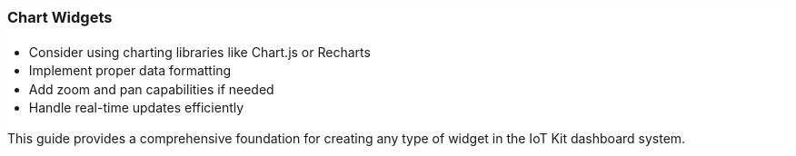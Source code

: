 ### Chart Widgets
- Consider using charting libraries like Chart.js or Recharts
- Implement proper data formatting
- Add zoom and pan capabilities if needed
- Handle real-time updates efficiently

This guide provides a comprehensive foundation for creating any type of widget in the IoT Kit dashboard system. 